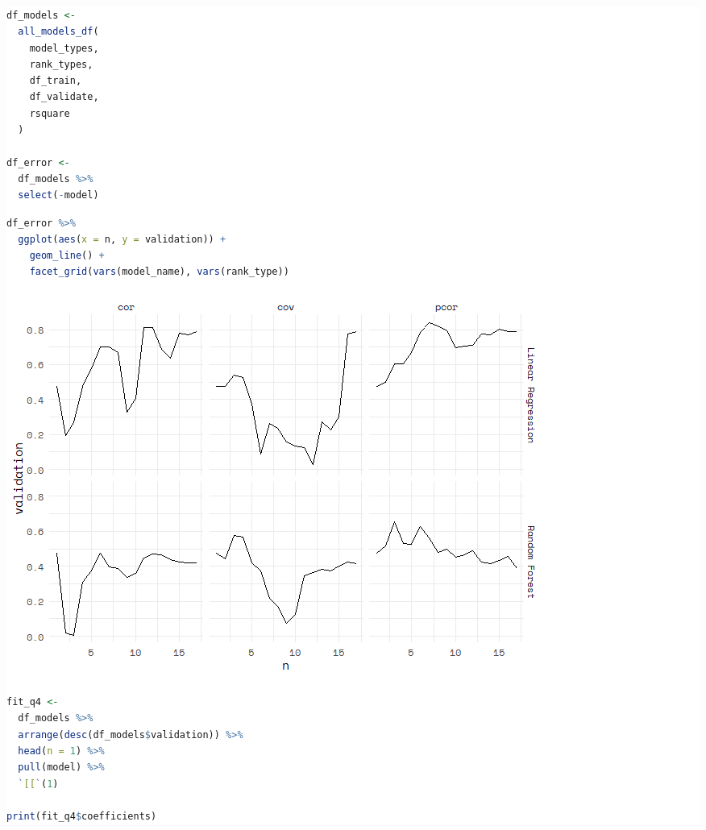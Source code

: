 
``` r
df_models <-
  all_models_df(
    model_types,
    rank_types,
    df_train,
    df_validate,
    rsquare
  )

df_error <-
  df_models %>%
  select(-model)
```

``` r
df_error %>%
  ggplot(aes(x = n, y = validation)) +
    geom_line() +
    facet_grid(vars(model_name), vars(rank_type))
```

![](c11-psaap-assignment_files/figure-gfm/q4-visualization-1.png)

``` r
fit_q4 <-
  df_models %>%
  arrange(desc(df_models$validation)) %>%
  head(n = 1) %>%
  pull(model) %>%
  `[[`(1)

print(fit_q4$coefficients)
```
